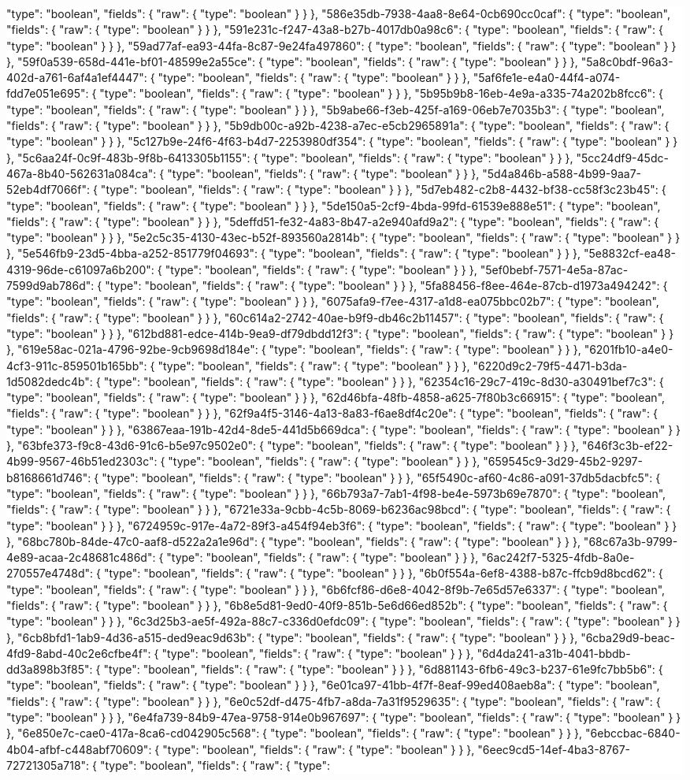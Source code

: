 "type": "boolean", "fields": { "raw": { "type": "boolean" } } }, "586e35db-7938-4aa8-8e64-0cb690cc0caf": { "type": "boolean", "fields": { "raw": { "type": "boolean" } } }, "591e231c-f247-43a8-b27b-4017db0a98c6": { "type": "boolean", "fields": { "raw": { "type": "boolean" } } }, "59ad77af-ea93-44fa-8c87-9e24fa497860": { "type": "boolean", "fields": { "raw": { "type": "boolean" } } }, "59f0a539-658d-441e-bf01-48599e2a55ce": { "type": "boolean", "fields": { "raw": { "type": "boolean" } } }, "5a8c0bdf-96a3-402d-a761-6af4a1ef4447": { "type": "boolean", "fields": { "raw": { "type": "boolean" } } }, "5af6fe1e-e4a0-44f4-a074-fdd7e051e695": { "type": "boolean", "fields": { "raw": { "type": "boolean" } } }, "5b95b9b8-16eb-4e9a-a335-74a202b8fcc6": { "type": "boolean", "fields": { "raw": { "type": "boolean" } } }, "5b9abe66-f3eb-425f-a169-06eb7e7035b3": { "type": "boolean", "fields": { "raw": { "type": "boolean" } } }, "5b9db00c-a92b-4238-a7ec-e5cb2965891a": { "type": "boolean", "fields": { "raw": { "type": "boolean" } } }, "5c127b9e-24f6-4f63-b4d7-2253980df354": { "type": "boolean", "fields": { "raw": { "type": "boolean" } } }, "5c6aa24f-0c9f-483b-9f8b-6413305b1155": { "type": "boolean", "fields": { "raw": { "type": "boolean" } } }, "5cc24df9-45dc-467a-8b40-562631a084ca": { "type": "boolean", "fields": { "raw": { "type": "boolean" } } }, "5d4a846b-a588-4b99-9aa7-52eb4df7066f": { "type": "boolean", "fields": { "raw": { "type": "boolean" } } }, "5d7eb482-c2b8-4432-bf38-cc58f3c23b45": { "type": "boolean", "fields": { "raw": { "type": "boolean" } } }, "5de150a5-2cf9-4bda-99fd-61539e888e51": { "type": "boolean", "fields": { "raw": { "type": "boolean" } } }, "5deffd51-fe32-4a83-8b47-a2e940afd9a2": { "type": "boolean", "fields": { "raw": { "type": "boolean" } } }, "5e2c5c35-4130-43ec-b52f-893560a2814b": { "type": "boolean", "fields": { "raw": { "type": "boolean" } } }, "5e546fb9-23d5-4bba-a252-851779f04693": { "type": "boolean", "fields": { "raw": { "type": "boolean" } } }, "5e8832cf-ea48-4319-96de-c61097a6b200": { "type": "boolean", "fields": { "raw": { "type": "boolean" } } }, "5ef0bebf-7571-4e5a-87ac-7599d9ab786d": { "type": "boolean", "fields": { "raw": { "type": "boolean" } } }, "5fa88456-f8ee-464e-87cb-d1973a494242": { "type": "boolean", "fields": { "raw": { "type": "boolean" } } }, "6075afa9-f7ee-4317-a1d8-ea075bbc02b7": { "type": "boolean", "fields": { "raw": { "type": "boolean" } } }, "60c614a2-2742-40ae-b9f9-db46c2b11457": { "type": "boolean", "fields": { "raw": { "type": "boolean" } } }, "612bd881-edce-414b-9ea9-df79dbdd12f3": { "type": "boolean", "fields": { "raw": { "type": "boolean" } } }, "619e58ac-021a-4796-92be-9cb9698d184e": { "type": "boolean", "fields": { "raw": { "type": "boolean" } } }, "6201fb10-a4e0-4cf3-911c-859501b165bb": { "type": "boolean", "fields": { "raw": { "type": "boolean" } } }, "6220d9c2-79f5-4471-b3da-1d5082dedc4b": { "type": "boolean", "fields": { "raw": { "type": "boolean" } } }, "62354c16-29c7-419c-8d30-a30491bef7c3": { "type": "boolean", "fields": { "raw": { "type": "boolean" } } }, "62d46bfa-48fb-4858-a625-7f80b3c66915": { "type": "boolean", "fields": { "raw": { "type": "boolean" } } }, "62f9a4f5-3146-4a13-8a83-f6ae8df4c20e": { "type": "boolean", "fields": { "raw": { "type": "boolean" } } }, "63867eaa-191b-42d4-8de5-441d5b669dca": { "type": "boolean", "fields": { "raw": { "type": "boolean" } } }, "63bfe373-f9c8-43d6-91c6-b5e97c9502e0": { "type": "boolean", "fields": { "raw": { "type": "boolean" } } }, "646f3c3b-ef22-4b99-9567-46b51ed2303c": { "type": "boolean", "fields": { "raw": { "type": "boolean" } } }, "659545c9-3d29-45b2-9297-b8168661d746": { "type": "boolean", "fields": { "raw": { "type": "boolean" } } }, "65f5490c-af60-4c86-a091-37db5dacbfc5": { "type": "boolean", "fields": { "raw": { "type": "boolean" } } }, "66b793a7-7ab1-4f98-be4e-5973b69e7870": { "type": "boolean", "fields": { "raw": { "type": "boolean" } } }, "6721e33a-9cbb-4c5b-8069-b6236ac98bcd": { "type": "boolean", "fields": { "raw": { "type": "boolean" } } }, "6724959c-917e-4a72-89f3-a454f94eb3f6": { "type": "boolean", "fields": { "raw": { "type": "boolean" } } }, "68bc780b-84de-47c0-aaf8-d522a2a1e96d": { "type": "boolean", "fields": { "raw": { "type": "boolean" } } }, "68c67a3b-9799-4e89-acaa-2c48681c486d": { "type": "boolean", "fields": { "raw": { "type": "boolean" } } }, "6ac242f7-5325-4fdb-8a0e-270557e4748d": { "type": "boolean", "fields": { "raw": { "type": "boolean" } } }, "6b0f554a-6ef8-4388-b87c-ffcb9d8bcd62": { "type": "boolean", "fields": { "raw": { "type": "boolean" } } }, "6b6fcf86-d6e8-4042-8f9b-7e65d57e6337": { "type": "boolean", "fields": { "raw": { "type": "boolean" } } }, "6b8e5d81-9ed0-40f9-851b-5e6d66ed852b": { "type": "boolean", "fields": { "raw": { "type": "boolean" } } }, "6c3d25b3-ae5f-492a-88c7-c336d0efdc09": { "type": "boolean", "fields": { "raw": { "type": "boolean" } } }, "6cb8bfd1-1ab9-4d36-a515-ded9eac9d63b": { "type": "boolean", "fields": { "raw": { "type": "boolean" } } }, "6cba29d9-beac-4fd9-8abd-40c2e6cfbe4f": { "type": "boolean", "fields": { "raw": { "type": "boolean" } } }, "6d4da241-a31b-4041-bbdb-dd3a898b3f85": { "type": "boolean", "fields": { "raw": { "type": "boolean" } } }, "6d881143-6fb6-49c3-b237-61e9fc7bb5b6": { "type": "boolean", "fields": { "raw": { "type": "boolean" } } }, "6e01ca97-41bb-4f7f-8eaf-99ed408aeb8a": { "type": "boolean", "fields": { "raw": { "type": "boolean" } } }, "6e0c52df-d475-4fb7-a8da-7a31f9529635": { "type": "boolean", "fields": { "raw": { "type": "boolean" } } }, "6e4fa739-84b9-47ea-9758-914e0b967697": { "type": "boolean", "fields": { "raw": { "type": "boolean" } } }, "6e850e7c-cae0-417a-8ca6-cd042905c568": { "type": "boolean", "fields": { "raw": { "type": "boolean" } } }, "6ebccbac-6840-4b04-afbf-c448abf70609": { "type": "boolean", "fields": { "raw": { "type": "boolean" } } }, "6eec9cd5-14ef-4ba3-8767-72721305a718": { "type": "boolean", "fields": { "raw": { "type":